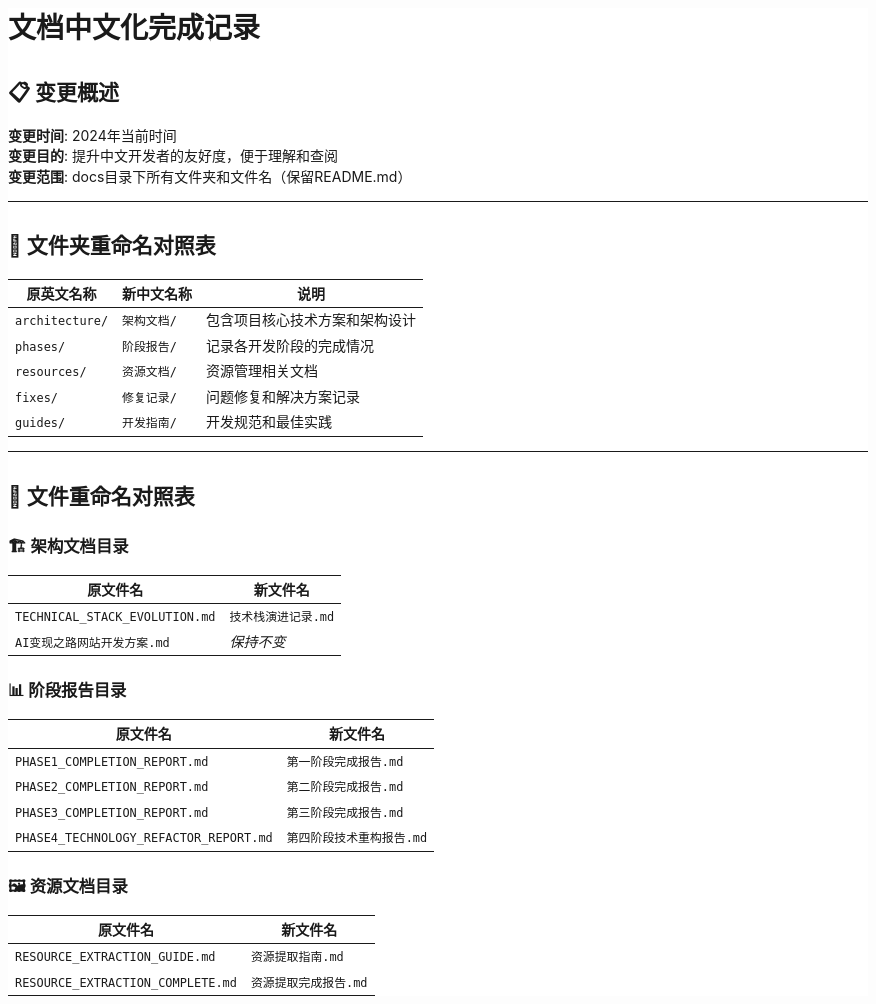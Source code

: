 # 文档中文化完成记录

## 📋 变更概述

**变更时间**: 2024年当前时间  
**变更目的**: 提升中文开发者的友好度，便于理解和查阅  
**变更范围**: docs目录下所有文件夹和文件名（保留README.md）

---

## 📁 文件夹重命名对照表

| 原英文名称 | 新中文名称 | 说明 |
|-----------|-----------|------|
| `architecture/` | `架构文档/` | 包含项目核心技术方案和架构设计 |
| `phases/` | `阶段报告/` | 记录各开发阶段的完成情况 |
| `resources/` | `资源文档/` | 资源管理相关文档 |
| `fixes/` | `修复记录/` | 问题修复和解决方案记录 |
| `guides/` | `开发指南/` | 开发规范和最佳实践 |

---

## 📄 文件重命名对照表

### 🏗️ 架构文档目录
| 原文件名 | 新文件名 |
|---------|--------|
| `TECHNICAL_STACK_EVOLUTION.md` | `技术栈演进记录.md` |
| `AI变现之路网站开发方案.md` | *保持不变* |

### 📊 阶段报告目录
| 原文件名 | 新文件名 |
|---------|--------|
| `PHASE1_COMPLETION_REPORT.md` | `第一阶段完成报告.md` |
| `PHASE2_COMPLETION_REPORT.md` | `第二阶段完成报告.md` |
| `PHASE3_COMPLETION_REPORT.md` | `第三阶段完成报告.md` |
| `PHASE4_TECHNOLOGY_REFACTOR_REPORT.md` | `第四阶段技术重构报告.md` |

### 🖼️ 资源文档目录
| 原文件名 | 新文件名 |
|---------|--------|
| `RESOURCE_EXTRACTION_GUIDE.md` | `资源提取指南.md` |
| `RESOURCE_EXTRACTION_COMPLETE.md` | `资源提取完成报告.md` |
